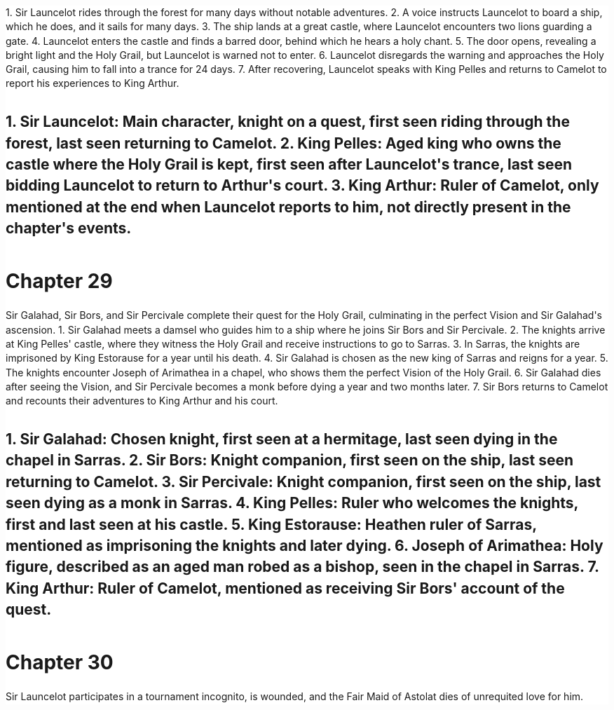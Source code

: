 <events>
1. Sir Launcelot rides through the forest for many days without notable adventures.
2. A voice instructs Launcelot to board a ship, which he does, and it sails for many days.
3. The ship lands at a great castle, where Launcelot encounters two lions guarding a gate.
4. Launcelot enters the castle and finds a barred door, behind which he hears a holy chant.
5. The door opens, revealing a bright light and the Holy Grail, but Launcelot is warned not to enter.
6. Launcelot disregards the warning and approaches the Holy Grail, causing him to fall into a trance for 24 days.
7. After recovering, Launcelot speaks with King Pelles and returns to Camelot to report his experiences to King Arthur.
</events>

<characters>1. Sir Launcelot: Main character, knight on a quest, first seen riding through the forest, last seen returning to Camelot.
2. King Pelles: Aged king who owns the castle where the Holy Grail is kept, first seen after Launcelot's trance, last seen bidding Launcelot to return to Arthur's court.
3. King Arthur: Ruler of Camelot, only mentioned at the end when Launcelot reports to him, not directly present in the chapter's events.</characters>
----------------
# Chapter 29
<synopsis>
Sir Galahad, Sir Bors, and Sir Percivale complete their quest for the Holy Grail, culminating in the perfect Vision and Sir Galahad's ascension.
</synopsis>

<events>
1. Sir Galahad meets a damsel who guides him to a ship where he joins Sir Bors and Sir Percivale.
2. The knights arrive at King Pelles' castle, where they witness the Holy Grail and receive instructions to go to Sarras.
3. In Sarras, the knights are imprisoned by King Estorause for a year until his death.
4. Sir Galahad is chosen as the new king of Sarras and reigns for a year.
5. The knights encounter Joseph of Arimathea in a chapel, who shows them the perfect Vision of the Holy Grail.
6. Sir Galahad dies after seeing the Vision, and Sir Percivale becomes a monk before dying a year and two months later.
7. Sir Bors returns to Camelot and recounts their adventures to King Arthur and his court.
</events>

<characters>1. Sir Galahad: Chosen knight, first seen at a hermitage, last seen dying in the chapel in Sarras.
2. Sir Bors: Knight companion, first seen on the ship, last seen returning to Camelot.
3. Sir Percivale: Knight companion, first seen on the ship, last seen dying as a monk in Sarras.
4. King Pelles: Ruler who welcomes the knights, first and last seen at his castle.
5. King Estorause: Heathen ruler of Sarras, mentioned as imprisoning the knights and later dying.
6. Joseph of Arimathea: Holy figure, described as an aged man robed as a bishop, seen in the chapel in Sarras.
7. King Arthur: Ruler of Camelot, mentioned as receiving Sir Bors' account of the quest.</characters>
----------------
# Chapter 30
<synopsis>
Sir Launcelot participates in a tournament incognito, is wounded, and the Fair Maid of Astolat dies of unrequited love for him.
</synopsis>
